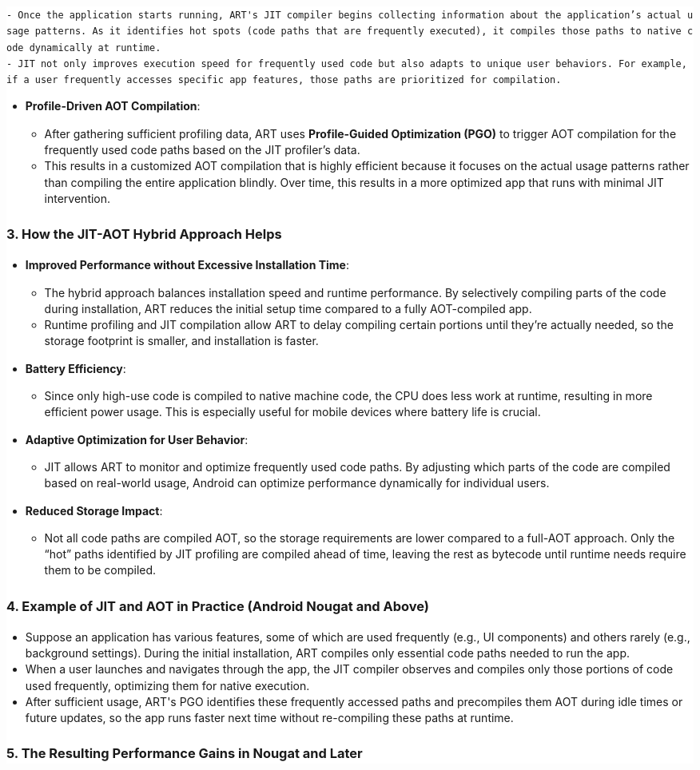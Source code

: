     - Once the application starts running, ART's JIT compiler begins collecting information about the application’s actual usage patterns. As it identifies hot spots (code paths that are frequently executed), it compiles those paths to native code dynamically at runtime.
    - JIT not only improves execution speed for frequently used code but also adapts to unique user behaviors. For example, if a user frequently accesses specific app features, those paths are prioritized for compilation.
- **Profile-Driven AOT Compilation**:
    
    - After gathering sufficient profiling data, ART uses **Profile-Guided Optimization (PGO)** to trigger AOT compilation for the frequently used code paths based on the JIT profiler’s data.
    - This results in a customized AOT compilation that is highly efficient because it focuses on the actual usage patterns rather than compiling the entire application blindly. Over time, this results in a more optimized app that runs with minimal JIT intervention.

### 3. **How the JIT-AOT Hybrid Approach Helps**

- **Improved Performance without Excessive Installation Time**:
    
    - The hybrid approach balances installation speed and runtime performance. By selectively compiling parts of the code during installation, ART reduces the initial setup time compared to a fully AOT-compiled app.
    - Runtime profiling and JIT compilation allow ART to delay compiling certain portions until they’re actually needed, so the storage footprint is smaller, and installation is faster.
- **Battery Efficiency**:
    
    - Since only high-use code is compiled to native machine code, the CPU does less work at runtime, resulting in more efficient power usage. This is especially useful for mobile devices where battery life is crucial.
- **Adaptive Optimization for User Behavior**:
    
    - JIT allows ART to monitor and optimize frequently used code paths. By adjusting which parts of the code are compiled based on real-world usage, Android can optimize performance dynamically for individual users.
- **Reduced Storage Impact**:
    
    - Not all code paths are compiled AOT, so the storage requirements are lower compared to a full-AOT approach. Only the “hot” paths identified by JIT profiling are compiled ahead of time, leaving the rest as bytecode until runtime needs require them to be compiled.

### 4. **Example of JIT and AOT in Practice (Android Nougat and Above)**

- Suppose an application has various features, some of which are used frequently (e.g., UI components) and others rarely (e.g., background settings). During the initial installation, ART compiles only essential code paths needed to run the app.
- When a user launches and navigates through the app, the JIT compiler observes and compiles only those portions of code used frequently, optimizing them for native execution.
- After sufficient usage, ART's PGO identifies these frequently accessed paths and precompiles them AOT during idle times or future updates, so the app runs faster next time without re-compiling these paths at runtime.

### 5. **The Resulting Performance Gains in Nougat and Later**
